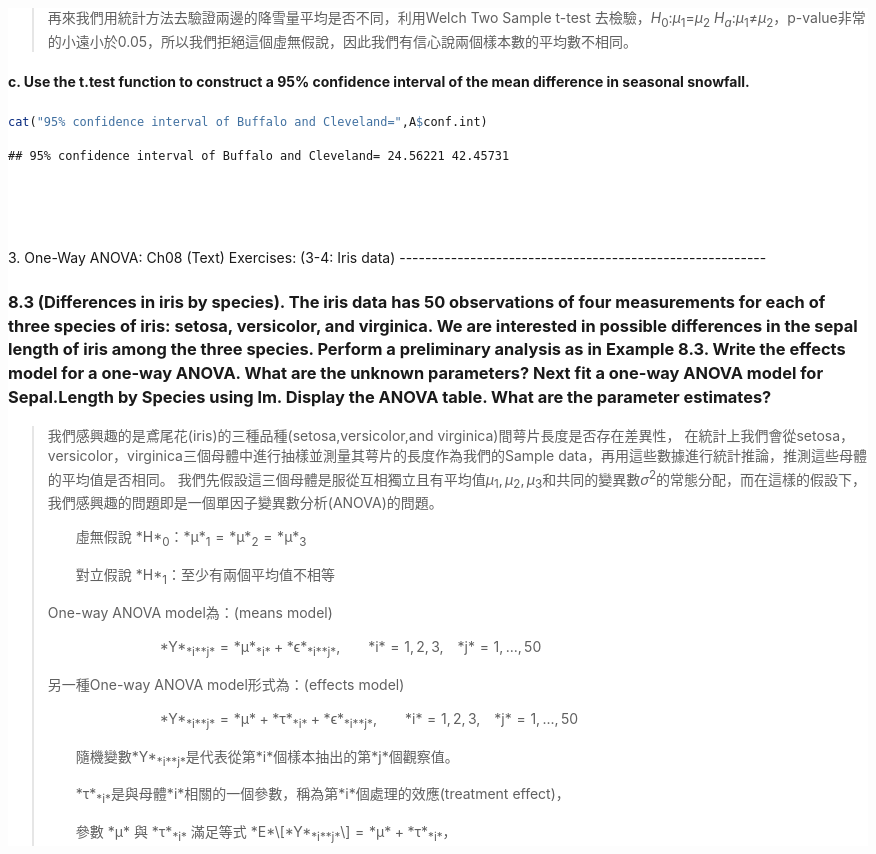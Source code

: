 > 再來我們用統計方法去驗證兩邊的降雪量平均是否不同，利用Welch Two Sample t-test 去檢驗，*H*<sub>0</sub>:*μ*<sub>1</sub>=*μ*<sub>2</sub> *H*<sub>*a*</sub>:*μ*<sub>1</sub>≠*μ*<sub>2</sub>，p-value非常的小遠小於0.05，所以我們拒絕這個虛無假說，因此我們有信心說兩個樣本數的平均數不相同。

#### c. Use the t.test function to construct a 95% confidence interval of the mean difference in seasonal snowfall.

``` r
cat("95% confidence interval of Buffalo and Cleveland=",A$conf.int)
```

    ## 95% confidence interval of Buffalo and Cleveland= 24.56221 42.45731

<p>
　　
</p>
<p>
　　
</p>
3. One-Way ANOVA: Ch08 (Text) Exercises: (3-4: Iris data)
---------------------------------------------------------

### 8.3 (Differences in iris by species). The iris data has 50 observations of four measurements for each of three species of iris: setosa, versicolor, and virginica. We are interested in possible differences in the sepal length of iris among the three species. Perform a preliminary analysis as in Example 8.3. Write the effects model for a one-way ANOVA. What are the unknown parameters? Next fit a one-way ANOVA model for Sepal.Length by Species using lm. Display the ANOVA table. What are the parameter estimates?

> 我們感興趣的是鳶尾花(iris)的三種品種(setosa,versicolor,and virginica)間萼片長度是否存在差異性， 在統計上我們會從setosa，versicolor，virginica三個母體中進行抽樣並測量其萼片的長度作為我們的Sample data，再用這些數據進行統計推論，推測這些母體的平均值是否相同。 我們先假設這三個母體是服從互相獨立且有平均值*μ*<sub>1</sub>, *μ*<sub>2</sub>, *μ*<sub>3</sub>和共同的變異數*σ*<sup>2</sup>的常態分配，而在這樣的假設下，我們感興趣的問題即是一個單因子變異數分析(ANOVA)的問題。
> <p>
> 　　虛無假說 *H*<sub>0</sub>：*μ*<sub>1</sub> = *μ*<sub>2</sub> = *μ*<sub>3</sub>
> </p>
> <p>
> 　　對立假說 *H*<sub>1</sub>：至少有兩個平均值不相等
> </p>
> <p>
> One-way ANOVA model為：(means model)
> </p>
> <p>
> 　　　　　　　　*Y*<sub>*i**j*</sub> = *μ*<sub>*i*</sub> + *ϵ*<sub>*i**j*</sub>,　　*i* = 1, 2, 3,　*j* = 1, ..., 50
> </p>
> <p>
> 另一種One-way ANOVA model形式為：(effects model)
> </p>
> <p>
> 　　　　　　　　*Y*<sub>*i**j*</sub> = *μ* + *τ*<sub>*i*</sub> + *ϵ*<sub>*i**j*</sub>,　　*i* = 1, 2, 3,　*j* = 1, ..., 50
> </p>
> <p>
> 　　隨機變數*Y*<sub>*i**j*</sub>是代表從第*i*個樣本抽出的第*j*個觀察值。
> </p>
> <p>
> 　　*τ*<sub>*i*</sub>是與母體*i*相關的一個參數，稱為第*i*個處理的效應(treatment effect)，
> </p>
> <p>
> 　　參數 *μ* 與 *τ*<sub>*i*</sub> 滿足等式 *E*\[*Y*<sub>*i**j*</sub>\] = *μ* + *τ*<sub>*i*</sub>，